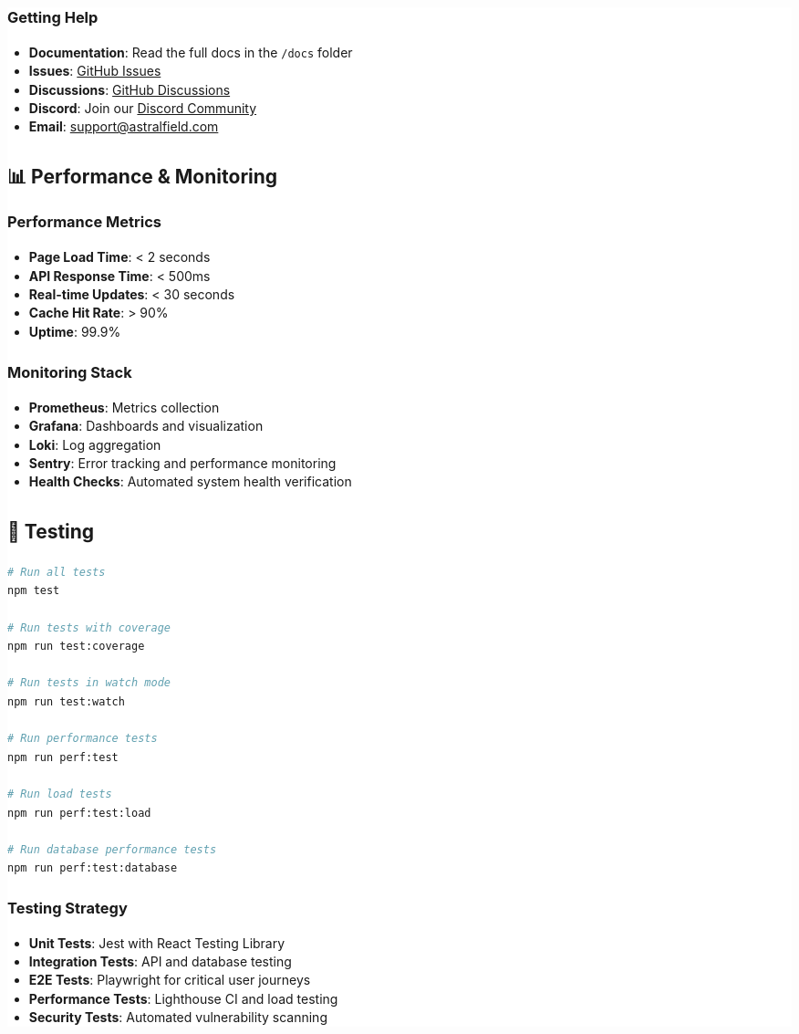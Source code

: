 ### Getting Help

- **Documentation**: Read the full docs in the `/docs` folder
- **Issues**: [GitHub Issues](https://github.com/astralfield/astral-field-v2.1/issues)
- **Discussions**: [GitHub Discussions](https://github.com/astralfield/astral-field-v2.1/discussions)
- **Discord**: Join our [Discord Community](https://discord.gg/astralfield)
- **Email**: support@astralfield.com

## 📊 Performance & Monitoring

### Performance Metrics
- **Page Load Time**: < 2 seconds
- **API Response Time**: < 500ms
- **Real-time Updates**: < 30 seconds
- **Cache Hit Rate**: > 90%
- **Uptime**: 99.9%

### Monitoring Stack
- **Prometheus**: Metrics collection
- **Grafana**: Dashboards and visualization
- **Loki**: Log aggregation
- **Sentry**: Error tracking and performance monitoring
- **Health Checks**: Automated system health verification

## 🧪 Testing

```bash
# Run all tests
npm test

# Run tests with coverage
npm run test:coverage

# Run tests in watch mode
npm run test:watch

# Run performance tests
npm run perf:test

# Run load tests
npm run perf:test:load

# Run database performance tests
npm run perf:test:database
```

### Testing Strategy
- **Unit Tests**: Jest with React Testing Library
- **Integration Tests**: API and database testing
- **E2E Tests**: Playwright for critical user journeys
- **Performance Tests**: Lighthouse CI and load testing
- **Security Tests**: Automated vulnerability scanning
